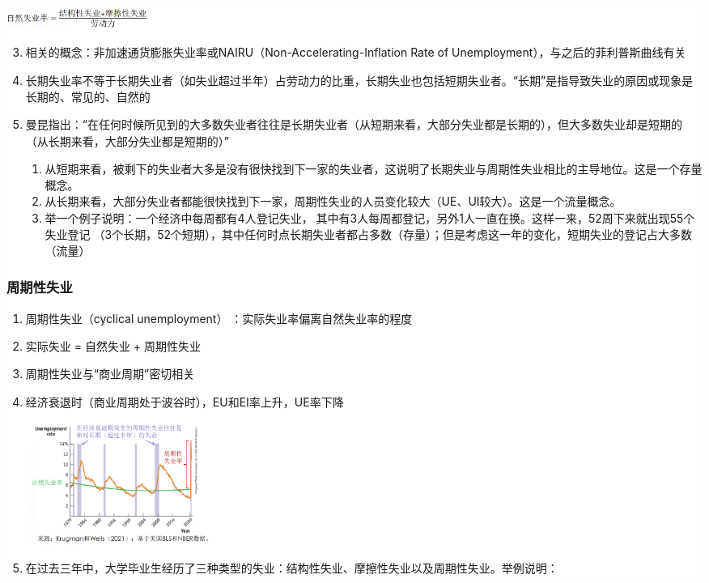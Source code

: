    <img src="image-20230502210138520.png" alt="image-20230502210138520" style="zoom:33%;" />

3. 相关的概念：非加速通货膨胀失业率或NAIRU（Non-Accelerating-Inflation Rate of  Unemployment），与之后的菲利普斯曲线有关

4. 长期失业率不等于长期失业者（如失业超过半年）占劳动力的比重，长期失业也包括短期失业者。“长期”是指导致失业的原因或现象是长期的、常见的、自然的

5. 曼昆指出：“在任何时候所见到的大多数失业者往往是长期失业者（从短期来看，大部分失业都是长期的），但大多数失业却是短期的（从长期来看，大部分失业都是短期的）”

   1. 从短期来看，被剩下的失业者大多是没有很快找到下一家的失业者，这说明了长期失业与周期性失业相比的主导地位。这是一个存量概念。
   2. 从长期来看，大部分失业者都能很快找到下一家，周期性失业的人员变化较大（UE、UI较大）。这是一个流量概念。
   3. 举一个例子说明：一个经济中每周都有4人登记失业， 其中有3人每周都登记，另外1人一直在换。这样一来，52周下来就出现55个失业登记 （3个长期，52个短期），其中任何时点长期失业者都占多数（存量）；但是考虑这一年的变化，短期失业的登记占大多数（流量）

### 周期性失业

1. 周期性失业（cyclical unemployment） ：实际失业率偏离自然失业率的程度

2. 实际失业 = 自然失业 + 周期性失业

3. 周期性失业与“商业周期”密切相关

4. 经济衰退时（商业周期处于波谷时），EU和EI率上升，UE率下降

   <img src="image-20230502222926917.png" alt="image-20230502222926917" style="zoom:33%;" />

5. 在过去三年中，大学毕业生经历了三种类型的失业：结构性失业、摩擦性失业以及周期性失业。举例说明：
